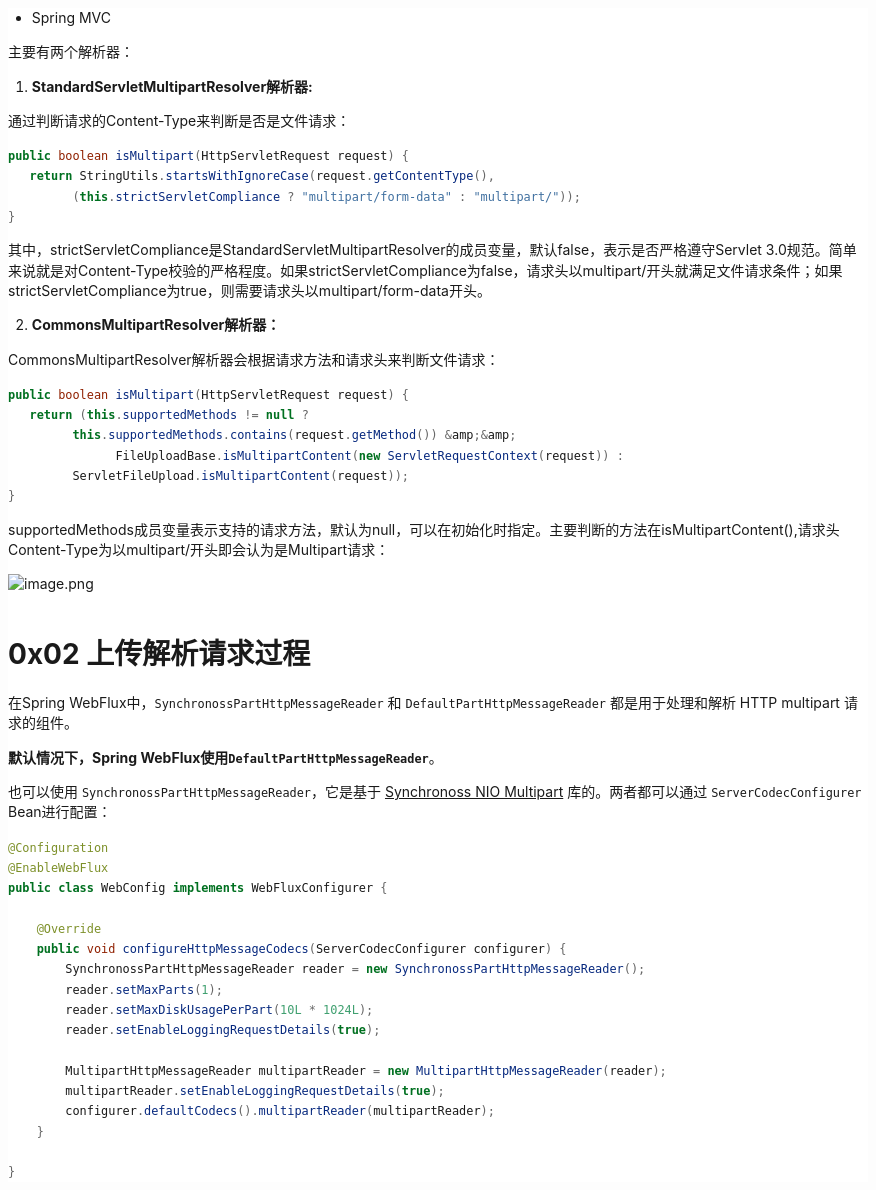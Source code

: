 - Spring MVC

 主要有两个解析器：

1. **StandardServletMultipartResolver解析器:**

 通过判断请求的Content-Type来判断是否是文件请求：

```Java
public boolean isMultipart(HttpServletRequest request) {  
   return StringUtils.startsWithIgnoreCase(request.getContentType(),  
         (this.strictServletCompliance ? "multipart/form-data" : "multipart/"));  
}
```

 其中，strictServletCompliance是StandardServletMultipartResolver的成员变量，默认false，表示是否严格遵守Servlet 3.0规范。简单来说就是对Content-Type校验的严格程度。如果strictServletCompliance为false，请求头以multipart/开头就满足文件请求条件；如果strictServletCompliance为true，则需要请求头以multipart/form-data开头。

2. **CommonsMultipartResolver解析器：**

 CommonsMultipartResolver解析器会根据请求方法和请求头来判断文件请求：

```Java
public boolean isMultipart(HttpServletRequest request) {  
   return (this.supportedMethods != null ?  
         this.supportedMethods.contains(request.getMethod()) &amp;&amp;  
               FileUploadBase.isMultipartContent(new ServletRequestContext(request)) :  
         ServletFileUpload.isMultipartContent(request));  
}
```

 supportedMethods成员变量表示支持的请求方法，默认为null，可以在初始化时指定。主要判断的方法在isMultipartContent(),请求头Content-Type为以multipart/开头即会认为是Multipart请求：

![image.png](https://shs3.b.qianxin.com/attack_forum/2023/06/attach-d659d48f26b59daaf3996596c7dc4026890cec52.png)

0x02 上传解析请求过程
=============

 在Spring WebFlux中，`SynchronossPartHttpMessageReader` 和 `DefaultPartHttpMessageReader` 都是用于处理和解析 HTTP multipart 请求的组件。

 **默认情况下，Spring WebFlux使用`DefaultPartHttpMessageReader`**。

 也可以使用 `SynchronossPartHttpMessageReader`，它是基于 [Synchronoss NIO Multipart](https://github.com/synchronoss/nio-multipart) 库的。两者都可以通过 `ServerCodecConfigurer` Bean进行配置：

```Java
@Configuration
@EnableWebFlux
public class WebConfig implements WebFluxConfigurer {

    @Override
    public void configureHttpMessageCodecs(ServerCodecConfigurer configurer) {
        SynchronossPartHttpMessageReader reader = new SynchronossPartHttpMessageReader();
        reader.setMaxParts(1);
        reader.setMaxDiskUsagePerPart(10L * 1024L);
        reader.setEnableLoggingRequestDetails(true);

        MultipartHttpMessageReader multipartReader = new MultipartHttpMessageReader(reader);
        multipartReader.setEnableLoggingRequestDetails(true);
        configurer.defaultCodecs().multipartReader(multipartReader);
    }

}
```
